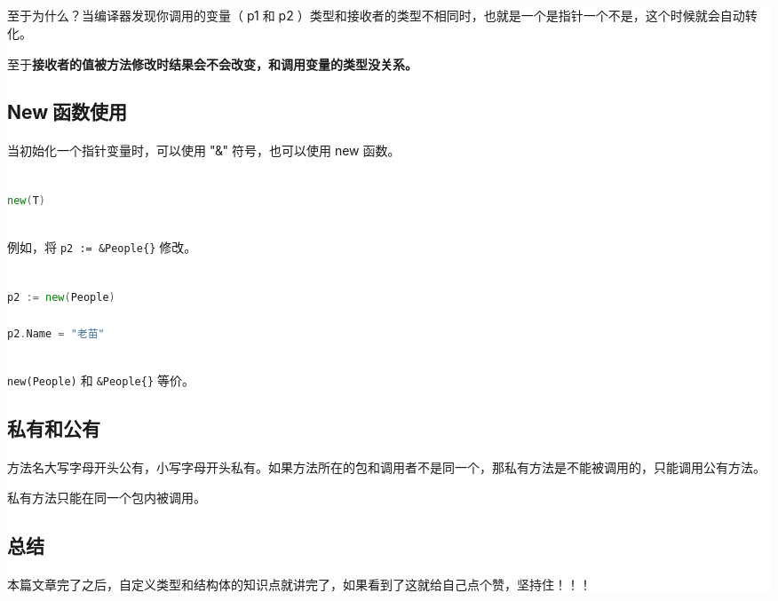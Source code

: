 
  
至于为什么？当编译器发现你调用的变量（ p1 和 p2 ）类型和接收者的类型不相同时，也就是一个是指针一个不是，这个时候就会自动转化。
  

  
至于**接收者的值被方法修改时结果会不会改变，和调用变量的类型没关系。**
  

  
## New 函数使用
  

  
当初始化一个指针变量时，可以使用 "&" 符号，也可以使用 new 函数。
  

  
```go
  
new(T) 
  
```
  

  
例如，将 `p2 := &People{}` 修改。
  

  
```go
  
p2 := new(People)
  
p2.Name = "老苗"
  
```
  

  
`new(People)` 和 `&People{}` 等价。
  

  
## 私有和公有
  

  
方法名大写字母开头公有，小写字母开头私有。如果方法所在的包和调用者不是同一个，那私有方法是不能被调用的，只能调用公有方法。
  

  
私有方法只能在同一个包内被调用。
  

  
## 总结
  

  
本篇文章完了之后，自定义类型和结构体的知识点就讲完了，如果看到了这就给自己点个赞，坚持住！！！